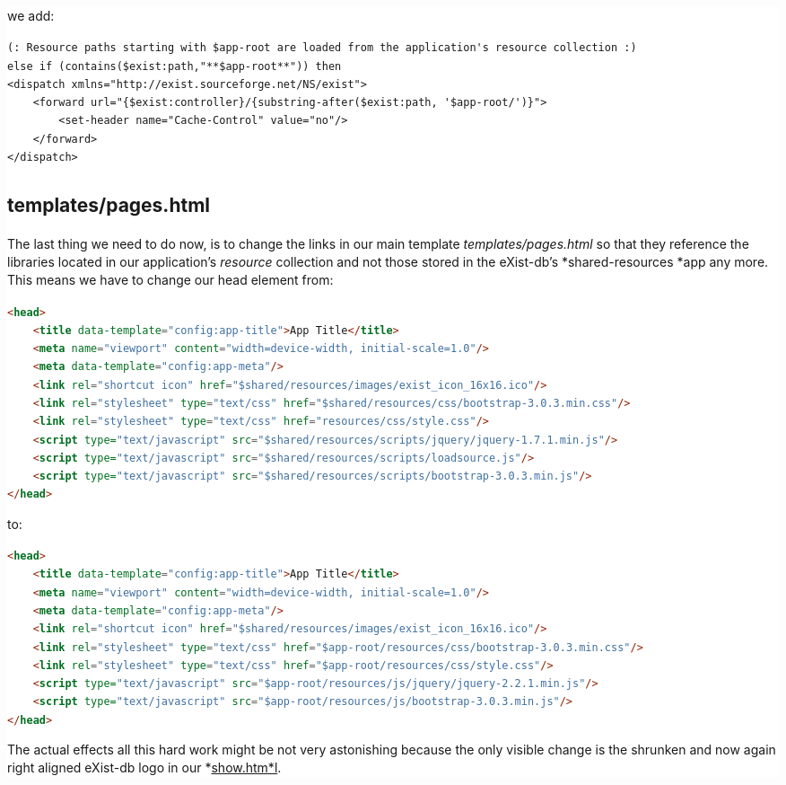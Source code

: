 we add:
```xquery
(: Resource paths starting with $app-root are loaded from the application's resource collection :)
else if (contains($exist:path,"**$app-root**")) then
<dispatch xmlns="http://exist.sourceforge.net/NS/exist">
    <forward url="{$exist:controller}/{substring-after($exist:path, '$app-root/')}">
        <set-header name="Cache-Control" value="no"/>
    </forward>
</dispatch>
```

## templates/pages.html

The last thing we need to do now, is to change the links in our main template *templates/pages.html* so that they reference the libraries located in our application’s *resource* collection and not those stored in the eXist-db’s *shared-resources *app any more. This means we have to change our head element from:

```html
<head>
    <title data-template="config:app-title">App Title</title>
    <meta name="viewport" content="width=device-width, initial-scale=1.0"/>
    <meta data-template="config:app-meta"/>
    <link rel="shortcut icon" href="$shared/resources/images/exist_icon_16x16.ico"/>
    <link rel="stylesheet" type="text/css" href="$shared/resources/css/bootstrap-3.0.3.min.css"/>
    <link rel="stylesheet" type="text/css" href="resources/css/style.css"/>
    <script type="text/javascript" src="$shared/resources/scripts/jquery/jquery-1.7.1.min.js"/>
    <script type="text/javascript" src="$shared/resources/scripts/loadsource.js"/>
    <script type="text/javascript" src="$shared/resources/scripts/bootstrap-3.0.3.min.js"/>
</head>
```

to:
```html
<head>
    <title data-template="config:app-title">App Title</title>
    <meta name="viewport" content="width=device-width, initial-scale=1.0"/>
    <meta data-template="config:app-meta"/>
    <link rel="shortcut icon" href="$shared/resources/images/exist_icon_16x16.ico"/>
    <link rel="stylesheet" type="text/css" href="$app-root/resources/css/bootstrap-3.0.3.min.css"/>
    <link rel="stylesheet" type="text/css" href="$app-root/resources/css/style.css"/>
    <script type="text/javascript" src="$app-root/resources/js/jquery/jquery-2.2.1.min.js"/>
    <script type="text/javascript" src="$app-root/resources/js/bootstrap-3.0.3.min.js"/>
</head>
```

The actual effects all this hard work might be not very astonishing because the only visible change is the shrunken and now again right aligned eXist-db logo in our *[show.htm*l](http://localhost:8080/exist/apps/thun-demo/pages/show.html).
